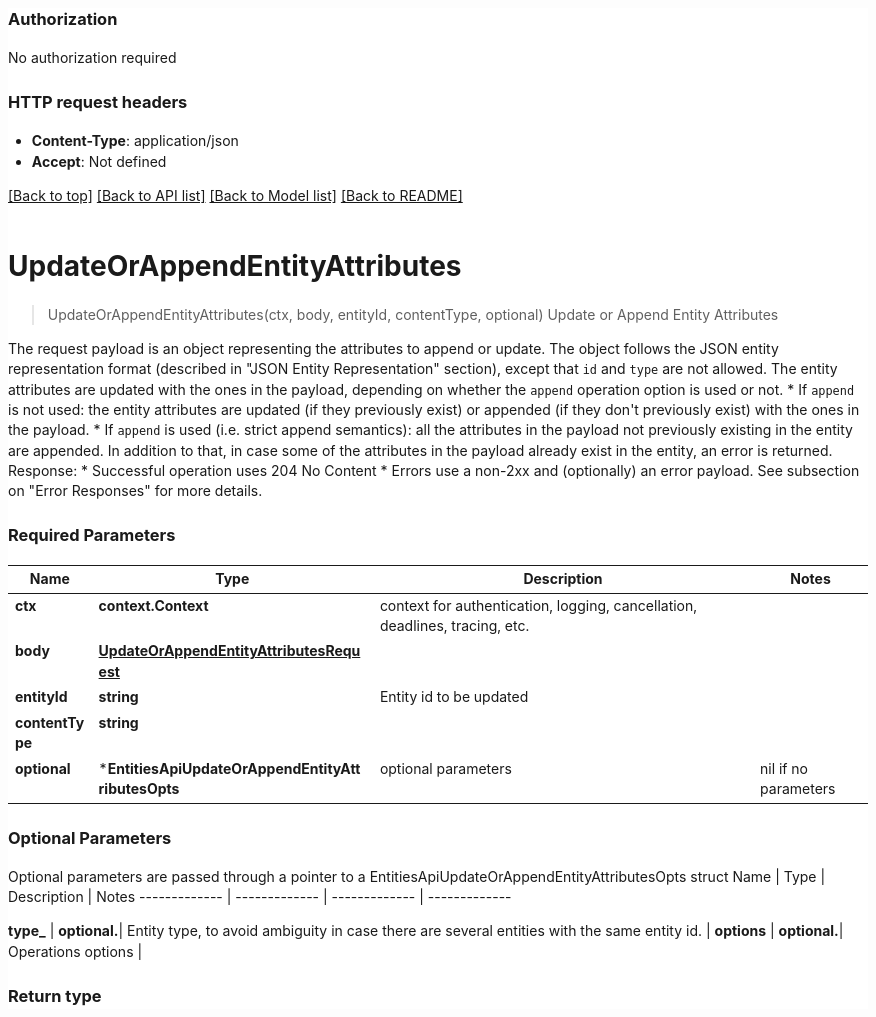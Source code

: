 ### Authorization

No authorization required

### HTTP request headers

 - **Content-Type**: application/json
 - **Accept**: Not defined

[[Back to top]](#) [[Back to API list]](../README.md#documentation-for-api-endpoints) [[Back to Model list]](../README.md#documentation-for-models) [[Back to README]](../README.md)

# **UpdateOrAppendEntityAttributes**
> UpdateOrAppendEntityAttributes(ctx, body, entityId, contentType, optional)
Update or Append Entity Attributes

The request payload is an object representing the attributes to append or update. The object follows the JSON entity representation format (described in \"JSON Entity Representation\" section), except that `id` and `type` are not allowed. The entity attributes are updated with the ones in the payload, depending on whether the `append` operation option is used or not. * If `append` is not used: the entity attributes are updated (if they previously exist) or appended   (if they don't previously exist) with the ones in the payload. * If `append` is used (i.e. strict append semantics): all the attributes in the payload not   previously existing in the entity are appended. In addition to that, in case some of the   attributes in the payload already exist in the entity, an error is returned. Response: * Successful operation uses 204 No Content * Errors use a non-2xx and (optionally) an error payload. See subsection on \"Error Responses\" for   more details.

### Required Parameters

Name | Type | Description  | Notes
------------- | ------------- | ------------- | -------------
 **ctx** | **context.Context** | context for authentication, logging, cancellation, deadlines, tracing, etc.
  **body** | [**UpdateOrAppendEntityAttributesRequest**](UpdateOrAppendEntityAttributesRequest.md)|  | 
  **entityId** | **string**| Entity id to be updated | 
  **contentType** | **string**|  | 
 **optional** | ***EntitiesApiUpdateOrAppendEntityAttributesOpts** | optional parameters | nil if no parameters

### Optional Parameters
Optional parameters are passed through a pointer to a EntitiesApiUpdateOrAppendEntityAttributesOpts struct
Name | Type | Description  | Notes
------------- | ------------- | ------------- | -------------



 **type_** | **optional.**| Entity type, to avoid ambiguity in case there are several entities with the same entity id. | 
 **options** | **optional.**| Operations options | 

### Return type
